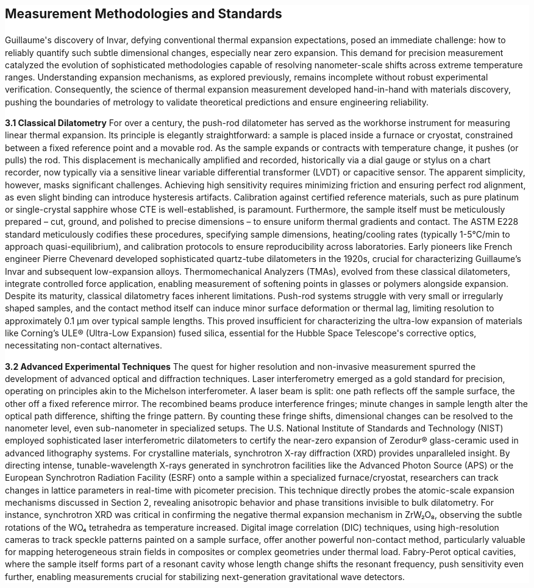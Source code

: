 ## Measurement Methodologies and Standards

Guillaume's discovery of Invar, defying conventional thermal expansion expectations, posed an immediate challenge: how to reliably quantify such subtle dimensional changes, especially near zero expansion. This demand for precision measurement catalyzed the evolution of sophisticated methodologies capable of resolving nanometer-scale shifts across extreme temperature ranges. Understanding expansion mechanisms, as explored previously, remains incomplete without robust experimental verification. Consequently, the science of thermal expansion measurement developed hand-in-hand with materials discovery, pushing the boundaries of metrology to validate theoretical predictions and ensure engineering reliability.

**3.1 Classical Dilatometry**
For over a century, the push-rod dilatometer has served as the workhorse instrument for measuring linear thermal expansion. Its principle is elegantly straightforward: a sample is placed inside a furnace or cryostat, constrained between a fixed reference point and a movable rod. As the sample expands or contracts with temperature change, it pushes (or pulls) the rod. This displacement is mechanically amplified and recorded, historically via a dial gauge or stylus on a chart recorder, now typically via a sensitive linear variable differential transformer (LVDT) or capacitive sensor. The apparent simplicity, however, masks significant challenges. Achieving high sensitivity requires minimizing friction and ensuring perfect rod alignment, as even slight binding can introduce hysteresis artifacts. Calibration against certified reference materials, such as pure platinum or single-crystal sapphire whose CTE is well-established, is paramount. Furthermore, the sample itself must be meticulously prepared – cut, ground, and polished to precise dimensions – to ensure uniform thermal gradients and contact. The ASTM E228 standard meticulously codifies these procedures, specifying sample dimensions, heating/cooling rates (typically 1-5°C/min to approach quasi-equilibrium), and calibration protocols to ensure reproducibility across laboratories. Early pioneers like French engineer Pierre Chevenard developed sophisticated quartz-tube dilatometers in the 1920s, crucial for characterizing Guillaume’s Invar and subsequent low-expansion alloys. Thermomechanical Analyzers (TMAs), evolved from these classical dilatometers, integrate controlled force application, enabling measurement of softening points in glasses or polymers alongside expansion. Despite its maturity, classical dilatometry faces inherent limitations. Push-rod systems struggle with very small or irregularly shaped samples, and the contact method itself can induce minor surface deformation or thermal lag, limiting resolution to approximately 0.1 µm over typical sample lengths. This proved insufficient for characterizing the ultra-low expansion of materials like Corning’s ULE® (Ultra-Low Expansion) fused silica, essential for the Hubble Space Telescope's corrective optics, necessitating non-contact alternatives.

**3.2 Advanced Experimental Techniques**
The quest for higher resolution and non-invasive measurement spurred the development of advanced optical and diffraction techniques. Laser interferometry emerged as a gold standard for precision, operating on principles akin to the Michelson interferometer. A laser beam is split: one path reflects off the sample surface, the other off a fixed reference mirror. The recombined beams produce interference fringes; minute changes in sample length alter the optical path difference, shifting the fringe pattern. By counting these fringe shifts, dimensional changes can be resolved to the nanometer level, even sub-nanometer in specialized setups. The U.S. National Institute of Standards and Technology (NIST) employed sophisticated laser interferometric dilatometers to certify the near-zero expansion of Zerodur® glass-ceramic used in advanced lithography systems. For crystalline materials, synchrotron X-ray diffraction (XRD) provides unparalleled insight. By directing intense, tunable-wavelength X-rays generated in synchrotron facilities like the Advanced Photon Source (APS) or the European Synchrotron Radiation Facility (ESRF) onto a sample within a specialized furnace/cryostat, researchers can track changes in lattice parameters in real-time with picometer precision. This technique directly probes the atomic-scale expansion mechanisms discussed in Section 2, revealing anisotropic behavior and phase transitions invisible to bulk dilatometry. For instance, synchrotron XRD was critical in confirming the negative thermal expansion mechanism in ZrW₂O₈, observing the subtle rotations of the WO₄ tetrahedra as temperature increased. Digital image correlation (DIC) techniques, using high-resolution cameras to track speckle patterns painted on a sample surface, offer another powerful non-contact method, particularly valuable for mapping heterogeneous strain fields in composites or complex geometries under thermal load. Fabry-Perot optical cavities, where the sample itself forms part of a resonant cavity whose length change shifts the resonant frequency, push sensitivity even further, enabling measurements crucial for stabilizing next-generation gravitational wave detectors.
